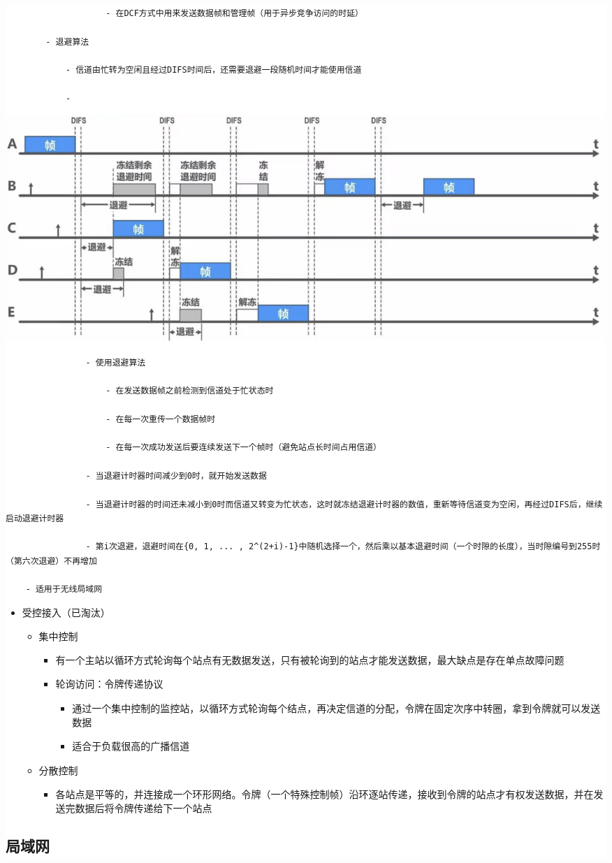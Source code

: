 						- 在DCF方式中用来发送数据帧和管理帧（用于异步竞争访问的时延）

			- 退避算法

				- 信道由忙转为空闲且经过DIFS时间后，还需要退避一段随机时间才能使用信道

				-  
![image](assets/a15a38c868f8c17eed2abecb41eb56fdd2725a48d3a31c1922da874d0f9851c7.png)

					- 使用退避算法

						- 在发送数据帧之前检测到信道处于忙状态时

						- 在每一次重传一个数据帧时

						- 在每一次成功发送后要连续发送下一个帧时（避免站点长时间占用信道）

					- 当退避计时器时间减少到0时，就开始发送数据

					- 当退避计时器的时间还未减小到0时而信道又转变为忙状态，这时就冻结退避计时器的数值，重新等待信道变为空闲，再经过DIFS后，继续启动退避计时器

					- 第i次退避，退避时间在{0, 1, ... , 2^(2+i)-1}中随机选择一个，然后乘以基本退避时间（一个时隙的长度），当时隙编号到255时（第六次退避）不再增加

		- 适用于无线局域网

- 受控接入（已淘汰）

	- 集中控制

		- 有一个主站以循环方式轮询每个站点有无数据发送，只有被轮询到的站点才能发送数据，最大缺点是存在单点故障问题

		- 轮询访问：令牌传递协议

			- 通过一个集中控制的监控站，以循环方式轮询每个结点，再决定信道的分配，令牌在固定次序中转圈，拿到令牌就可以发送数据

			- 适合于负载很高的广播信道

	- 分散控制

		- 各站点是平等的，并连接成一个环形网络。令牌（一个特殊控制帧）沿环逐站传递，接收到令牌的站点才有权发送数据，并在发送完数据后将令牌传递给下一个站点

## 局域网
